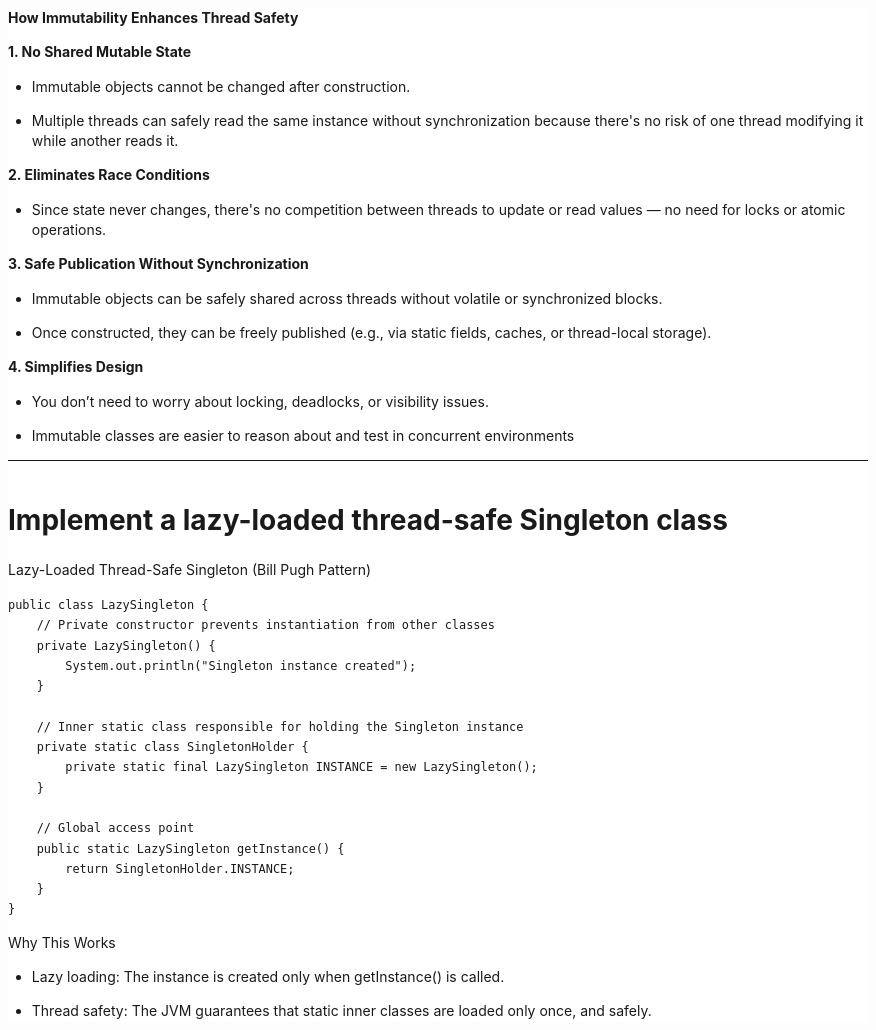 
**How Immutability Enhances Thread Safety**

**1. No Shared Mutable State**

- Immutable objects cannot be changed after construction.

- Multiple threads can safely read the same instance without synchronization because there's no risk of one thread modifying it while another reads it.

**2. Eliminates Race Conditions**

- Since state never changes, there's no competition between threads to update or read values — no need for locks or atomic operations.

**3. Safe Publication Without Synchronization**

- Immutable objects can be safely shared across threads without volatile or synchronized blocks.

- Once constructed, they can be freely published (e.g., via static fields, caches, or thread-local storage).

**4. Simplifies Design**

- You don’t need to worry about locking, deadlocks, or visibility issues.

- Immutable classes are easier to reason about and test in concurrent environments

---

# Implement a lazy-loaded thread-safe Singleton class

Lazy-Loaded Thread-Safe Singleton (Bill Pugh Pattern)

```
public class LazySingleton {
    // Private constructor prevents instantiation from other classes
    private LazySingleton() {
        System.out.println("Singleton instance created");
    }

    // Inner static class responsible for holding the Singleton instance
    private static class SingletonHolder {
        private static final LazySingleton INSTANCE = new LazySingleton();
    }

    // Global access point
    public static LazySingleton getInstance() {
        return SingletonHolder.INSTANCE;
    }
}
```

Why This Works

- Lazy loading: The instance is created only when getInstance() is called.

- Thread safety: The JVM guarantees that static inner classes are loaded only once, and safely.
